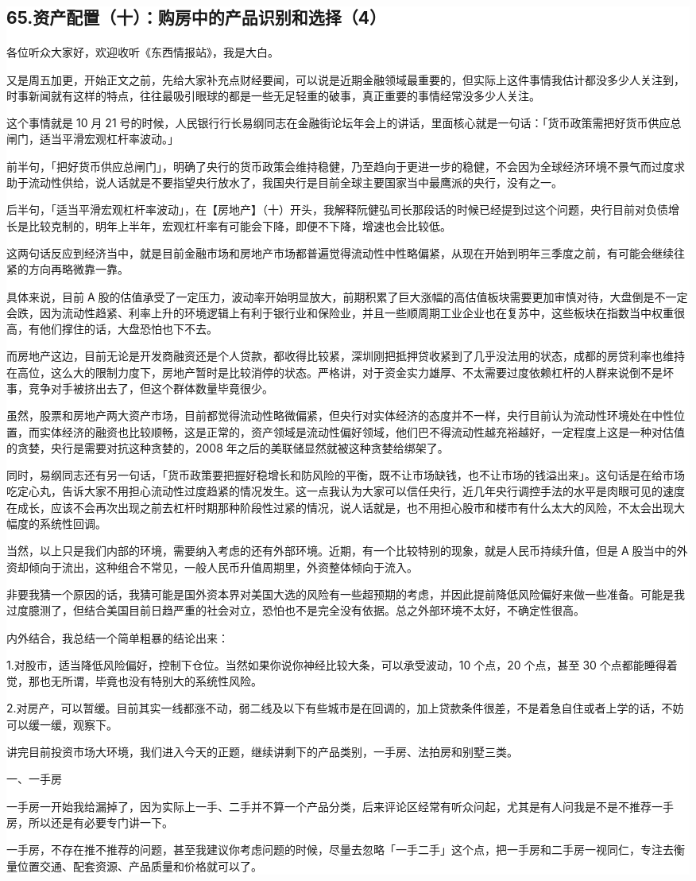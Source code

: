## 65.资产配置（十）：购房中的产品识别和选择（4）
各位听众大家好，欢迎收听《东西情报站》，我是大白。


又是周五加更，开始正文之前，先给大家补充点财经要闻，可以说是近期金融领域最重要的，但实际上这件事情我估计都没多少人关注到，时事新闻就有这样的特点，往往最吸引眼球的都是一些无足轻重的破事，真正重要的事情经常没多少人关注。


这个事情就是 10 月 21 号的时候，人民银行行长易纲同志在金融街论坛年会上的讲话，里面核心就是一句话：「货币政策需把好货币供应总闸门，适当平滑宏观杠杆率波动。」


前半句，「把好货币供应总闸门」，明确了央行的货币政策会维持稳健，乃至趋向于更进一步的稳健，不会因为全球经济环境不景气而过度求助于流动性供给，说人话就是不要指望央行放水了，我国央行是目前全球主要国家当中最鹰派的央行，没有之一。


后半句，「适当平滑宏观杠杆率波动」，在【房地产】（十）开头，我解释阮健弘司长那段话的时候已经提到过这个问题，央行目前对负债增长是比较克制的，明年上半年，宏观杠杆率有可能会下降，即便不下降，增速也会比较低。


这两句话反应到经济当中，就是目前金融市场和房地产市场都普遍觉得流动性中性略偏紧，从现在开始到明年三季度之前，有可能会继续往紧的方向再略微靠一靠。


具体来说，目前 A 股的估值承受了一定压力，波动率开始明显放大，前期积累了巨大涨幅的高估值板块需要更加审慎对待，大盘倒是不一定会跌，因为流动性趋紧、利率上升的环境逻辑上有利于银行业和保险业，并且一些顺周期工业企业也在复苏中，这些板块在指数当中权重很高，有他们撑住的话，大盘恐怕也下不去。


而房地产这边，目前无论是开发商融资还是个人贷款，都收得比较紧，深圳刚把抵押贷收紧到了几乎没法用的状态，成都的房贷利率也维持在高位，这么大的限制力度下，房地产暂时是比较消停的状态。严格讲，对于资金实力雄厚、不太需要过度依赖杠杆的人群来说倒不是坏事，竞争对手被挤出去了，但这个群体数量毕竟很少。


虽然，股票和房地产两大资产市场，目前都觉得流动性略微偏紧，但央行对实体经济的态度并不一样，央行目前认为流动性环境处在中性位置，而实体经济的融资也比较顺畅，这是正常的，资产领域是流动性偏好领域，他们巴不得流动性越充裕越好，一定程度上这是一种对估值的贪婪，央行是需要对抗这种贪婪的，2008 年之后的美联储显然就被这种贪婪给绑架了。


同时，易纲同志还有另一句话，「货币政策要把握好稳增长和防风险的平衡，既不让市场缺钱，也不让市场的钱溢出来」。这句话是在给市场吃定心丸，告诉大家不用担心流动性过度趋紧的情况发生。这一点我认为大家可以信任央行，近几年央行调控手法的水平是肉眼可见的速度在成长，应该不会再次出现之前去杠杆时期那种阶段性过紧的情况，说人话就是，也不用担心股市和楼市有什么太大的风险，不太会出现大幅度的系统性回调。


当然，以上只是我们内部的环境，需要纳入考虑的还有外部环境。近期，有一个比较特别的现象，就是人民币持续升值，但是 A 股当中的外资却倾向于流出，这种组合不常见，一般人民币升值周期里，外资整体倾向于流入。


非要我猜一个原因的话，我猜可能是国外资本界对美国大选的风险有一些超预期的考虑，并因此提前降低风险偏好来做一些准备。可能是我过度臆测了，但结合美国目前日趋严重的社会对立，恐怕也不是完全没有依据。总之外部环境不太好，不确定性很高。


内外结合，我总结一个简单粗暴的结论出来：


1.对股市，适当降低风险偏好，控制下仓位。当然如果你说你神经比较大条，可以承受波动，10 个点，20 个点，甚至 30 个点都能睡得着觉，那也无所谓，毕竟也没有特别大的系统性风险。


2.对房产，可以暂缓。目前其实一线都涨不动，弱二线及以下有些城市是在回调的，加上贷款条件很差，不是着急自住或者上学的话，不妨可以缓一缓，观察下。


讲完目前投资市场大环境，我们进入今天的正题，继续讲剩下的产品类别，一手房、法拍房和别墅三类。


一、一手房


一手房一开始我给漏掉了，因为实际上一手、二手并不算一个产品分类，后来评论区经常有听众问起，尤其是有人问我是不是不推荐一手房，所以还是有必要专门讲一下。


一手房，不存在推不推荐的问题，甚至我建议你考虑问题的时候，尽量去忽略「一手二手」这个点，把一手房和二手房一视同仁，专注去衡量位置交通、配套资源、产品质量和价格就可以了。

